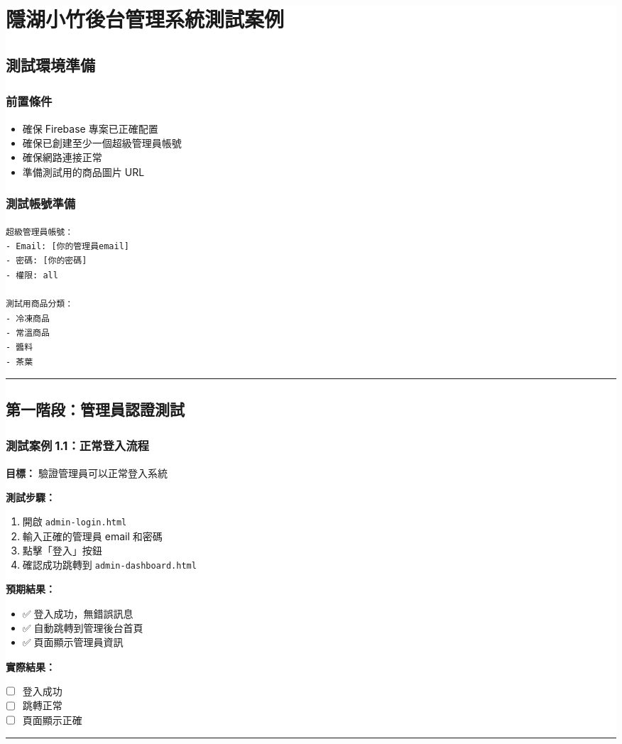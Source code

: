 # 隱湖小竹後台管理系統測試案例

## 測試環境準備

### 前置條件

- 確保 Firebase 專案已正確配置
- 確保已創建至少一個超級管理員帳號
- 確保網路連接正常
- 準備測試用的商品圖片 URL

### 測試帳號準備

```
超級管理員帳號：
- Email: [你的管理員email]
- 密碼: [你的密碼]
- 權限: all

測試用商品分類：
- 冷凍商品
- 常溫商品
- 醬料
- 茶葉
```

---

## 第一階段：管理員認證測試

### 測試案例 1.1：正常登入流程

**目標：** 驗證管理員可以正常登入系統

**測試步驟：**

1. 開啟 `admin-login.html`
2. 輸入正確的管理員 email 和密碼
3. 點擊「登入」按鈕
4. 確認成功跳轉到 `admin-dashboard.html`

**預期結果：**

- ✅ 登入成功，無錯誤訊息
- ✅ 自動跳轉到管理後台首頁
- ✅ 頁面顯示管理員資訊

**實際結果：**

- [ ] 登入成功
- [ ] 跳轉正常
- [ ] 頁面顯示正確

---